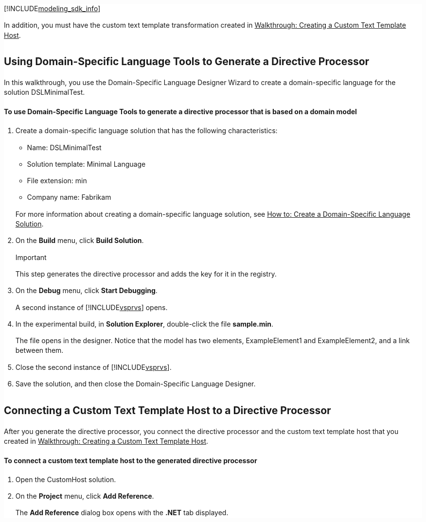 [!INCLUDE[modeling_sdk_info](includes/modeling_sdk_info.md)]
  
 In addition, you must have the custom text template transformation created in [Walkthrough: Creating a Custom Text Template Host](../modeling/walkthrough-creating-a-custom-text-template-host.md).  
  
## Using Domain-Specific Language Tools to Generate a Directive Processor  
 In this walkthrough, you use the Domain-Specific Language Designer Wizard to create a domain-specific language for the solution DSLMinimalTest.  
  
#### To use Domain-Specific Language Tools to generate a directive processor that is based on a domain model  
  
1.  Create a domain-specific language solution that has the following characteristics:  
  
    -   Name: DSLMinimalTest  
  
    -   Solution template: Minimal Language  
  
    -   File extension: min  
  
    -   Company name: Fabrikam  
  
     For more information about creating a domain-specific language solution, see [How to: Create a Domain-Specific Language Solution](../modeling/how-to-create-a-domain-specific-language-solution.md).  
  
2.  On the **Build** menu, click **Build Solution**.  
  
    > [!IMPORTANT]
    >  This step generates the directive processor and adds the key for it in the registry.  
  
3.  On the **Debug** menu, click **Start Debugging**.  
  
     A second instance of [!INCLUDE[vsprvs](../code-quality/includes/vsprvs_md.md)] opens.  
  
4.  In the experimental build, in **Solution Explorer**, double-click the file **sample.min**.  
  
     The file opens in the designer. Notice that the model has two elements, ExampleElement1 and ExampleElement2, and a link between them.  
  
5.  Close the second instance of [!INCLUDE[vsprvs](../code-quality/includes/vsprvs_md.md)].  
  
6.  Save the solution, and then close the Domain-Specific Language Designer.  
  
## Connecting a Custom Text Template Host to a Directive Processor  
 After you generate the directive processor, you connect the directive processor and the custom text template host that you created in [Walkthrough: Creating a Custom Text Template Host](../modeling/walkthrough-creating-a-custom-text-template-host.md).  
  
#### To connect a custom text template host to the generated directive processor  
  
1.  Open the CustomHost solution.  
  
2.  On the **Project** menu, click **Add Reference**.  
  
     The **Add Reference** dialog box opens with the **.NET** tab displayed.  
  